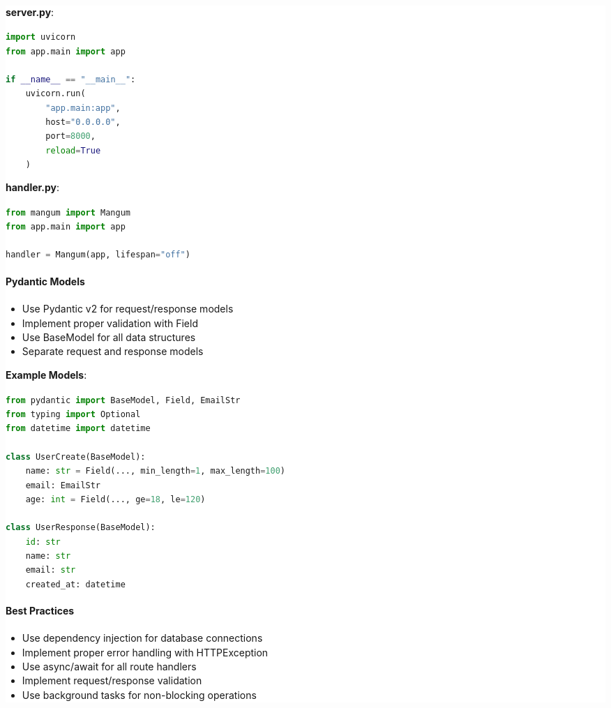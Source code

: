 **server.py**:
```python
import uvicorn
from app.main import app

if __name__ == "__main__":
    uvicorn.run(
        "app.main:app",
        host="0.0.0.0",
        port=8000,
        reload=True
    )
```

**handler.py**:
```python
from mangum import Mangum
from app.main import app

handler = Mangum(app, lifespan="off")
```

#### Pydantic Models

- Use Pydantic v2 for request/response models
- Implement proper validation with Field
- Use BaseModel for all data structures
- Separate request and response models

**Example Models**:
```python
from pydantic import BaseModel, Field, EmailStr
from typing import Optional
from datetime import datetime

class UserCreate(BaseModel):
    name: str = Field(..., min_length=1, max_length=100)
    email: EmailStr
    age: int = Field(..., ge=18, le=120)

class UserResponse(BaseModel):
    id: str
    name: str
    email: str
    created_at: datetime
```

#### Best Practices

- Use dependency injection for database connections
- Implement proper error handling with HTTPException
- Use async/await for all route handlers
- Implement request/response validation
- Use background tasks for non-blocking operations
